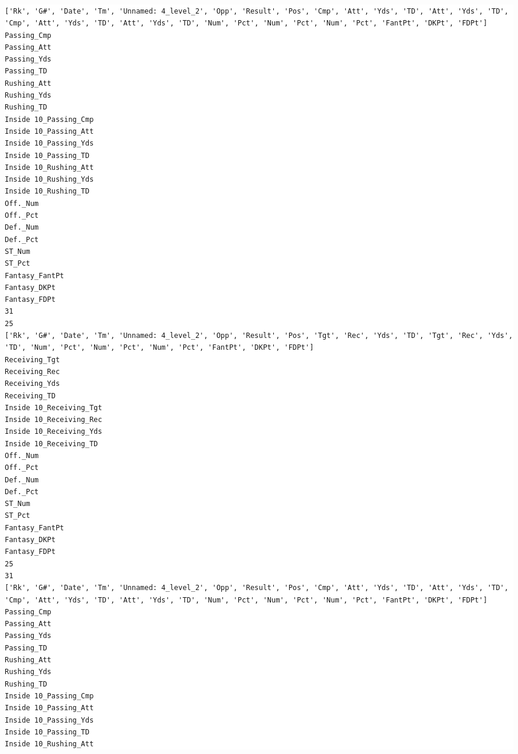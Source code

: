     ['Rk', 'G#', 'Date', 'Tm', 'Unnamed: 4_level_2', 'Opp', 'Result', 'Pos', 'Cmp', 'Att', 'Yds', 'TD', 'Att', 'Yds', 'TD', 'Cmp', 'Att', 'Yds', 'TD', 'Att', 'Yds', 'TD', 'Num', 'Pct', 'Num', 'Pct', 'Num', 'Pct', 'FantPt', 'DKPt', 'FDPt']
    Passing_Cmp
    Passing_Att
    Passing_Yds
    Passing_TD
    Rushing_Att
    Rushing_Yds
    Rushing_TD
    Inside 10_Passing_Cmp
    Inside 10_Passing_Att
    Inside 10_Passing_Yds
    Inside 10_Passing_TD
    Inside 10_Rushing_Att
    Inside 10_Rushing_Yds
    Inside 10_Rushing_TD
    Off._Num
    Off._Pct
    Def._Num
    Def._Pct
    ST_Num
    ST_Pct
    Fantasy_FantPt
    Fantasy_DKPt
    Fantasy_FDPt
    31
    25
    ['Rk', 'G#', 'Date', 'Tm', 'Unnamed: 4_level_2', 'Opp', 'Result', 'Pos', 'Tgt', 'Rec', 'Yds', 'TD', 'Tgt', 'Rec', 'Yds', 'TD', 'Num', 'Pct', 'Num', 'Pct', 'Num', 'Pct', 'FantPt', 'DKPt', 'FDPt']
    Receiving_Tgt
    Receiving_Rec
    Receiving_Yds
    Receiving_TD
    Inside 10_Receiving_Tgt
    Inside 10_Receiving_Rec
    Inside 10_Receiving_Yds
    Inside 10_Receiving_TD
    Off._Num
    Off._Pct
    Def._Num
    Def._Pct
    ST_Num
    ST_Pct
    Fantasy_FantPt
    Fantasy_DKPt
    Fantasy_FDPt
    25
    31
    ['Rk', 'G#', 'Date', 'Tm', 'Unnamed: 4_level_2', 'Opp', 'Result', 'Pos', 'Cmp', 'Att', 'Yds', 'TD', 'Att', 'Yds', 'TD', 'Cmp', 'Att', 'Yds', 'TD', 'Att', 'Yds', 'TD', 'Num', 'Pct', 'Num', 'Pct', 'Num', 'Pct', 'FantPt', 'DKPt', 'FDPt']
    Passing_Cmp
    Passing_Att
    Passing_Yds
    Passing_TD
    Rushing_Att
    Rushing_Yds
    Rushing_TD
    Inside 10_Passing_Cmp
    Inside 10_Passing_Att
    Inside 10_Passing_Yds
    Inside 10_Passing_TD
    Inside 10_Rushing_Att